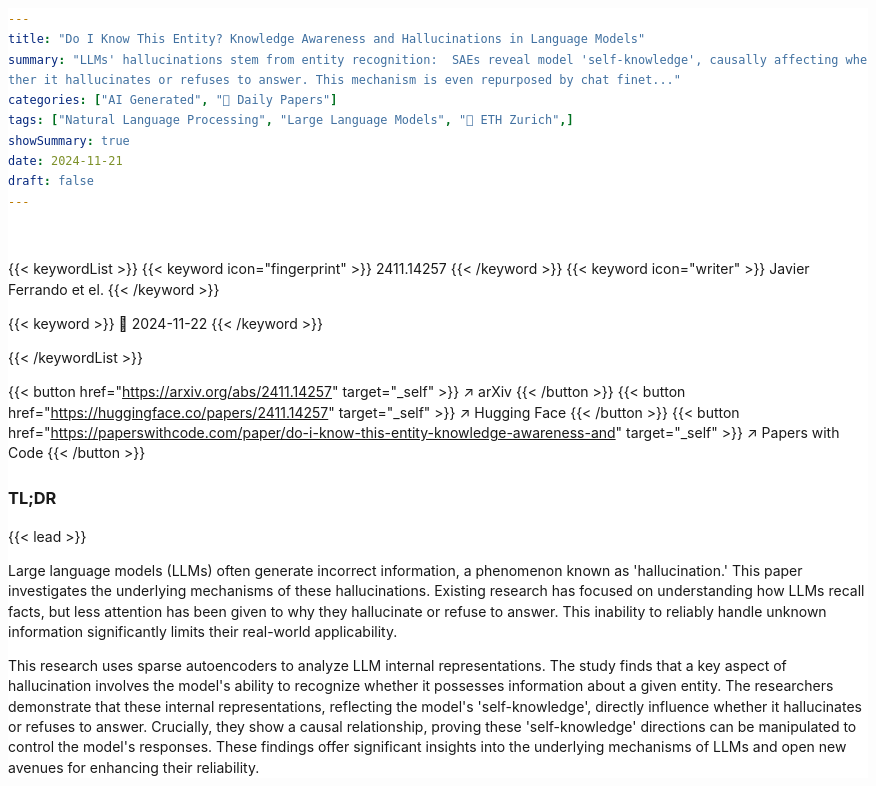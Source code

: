 ```yaml
---
title: "Do I Know This Entity? Knowledge Awareness and Hallucinations in Language Models"
summary: "LLMs' hallucinations stem from entity recognition:  SAEs reveal model 'self-knowledge', causally affecting whether it hallucinates or refuses to answer. This mechanism is even repurposed by chat finet..."
categories: ["AI Generated", "🤗 Daily Papers"]
tags: ["Natural Language Processing", "Large Language Models", "🏢 ETH Zurich",]
showSummary: true
date: 2024-11-21
draft: false
---
```


<br>

{{< keywordList >}}
{{< keyword icon="fingerprint" >}} 2411.14257 {{< /keyword >}}
{{< keyword icon="writer" >}} Javier Ferrando et el. {{< /keyword >}}
 
{{< keyword >}} 🤗 2024-11-22 {{< /keyword >}}
 
{{< /keywordList >}}

{{< button href="https://arxiv.org/abs/2411.14257" target="_self" >}}
↗ arXiv
{{< /button >}}
{{< button href="https://huggingface.co/papers/2411.14257" target="_self" >}}
↗ Hugging Face
{{< /button >}}
{{< button href="https://paperswithcode.com/paper/do-i-know-this-entity-knowledge-awareness-and" target="_self" >}}
↗ Papers with Code
{{< /button >}}



<audio controls>
    <source src="https://ai-paper-reviewer.com/2411.14257/podcast.wav" type="audio/wav">
    Your browser does not support the audio element.
</audio>


### TL;DR


{{< lead >}}

Large language models (LLMs) often generate incorrect information, a phenomenon known as 'hallucination.' This paper investigates the underlying mechanisms of these hallucinations.  Existing research has focused on understanding how LLMs recall facts, but less attention has been given to why they hallucinate or refuse to answer. This inability to reliably handle unknown information significantly limits their real-world applicability.

This research uses sparse autoencoders to analyze LLM internal representations.  The study finds that a key aspect of hallucination involves the model's ability to recognize whether it possesses information about a given entity.   The researchers demonstrate that these internal representations, reflecting the model's 'self-knowledge', directly influence whether it hallucinates or refuses to answer.  Crucially, they show a causal relationship, proving these 'self-knowledge' directions can be manipulated to control the model's responses.  These findings offer significant insights into the underlying mechanisms of LLMs and open new avenues for enhancing their reliability.
